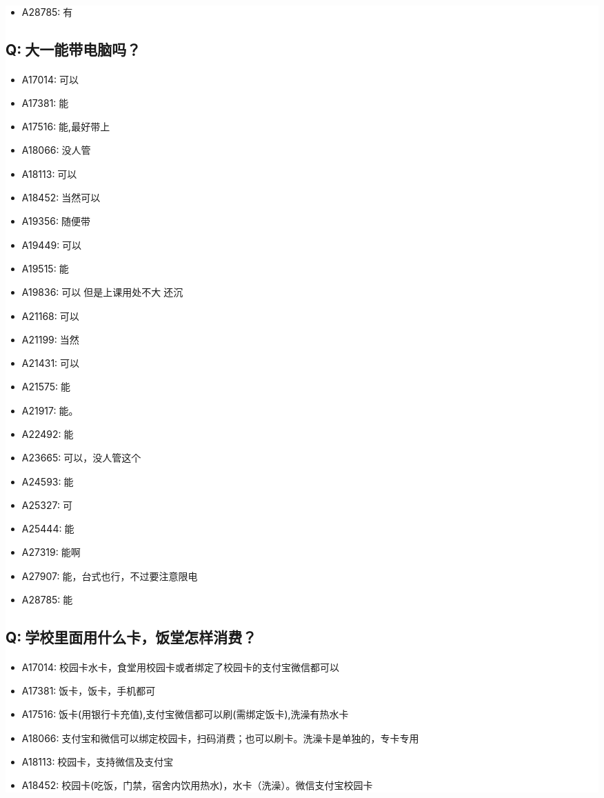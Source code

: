 - A28785: 有

## Q: 大一能带电脑吗？

- A17014: 可以

- A17381: 能

- A17516: 能,最好带上

- A18066: 没人管

- A18113: 可以

- A18452: 当然可以

- A19356: 随便带

- A19449: 可以

- A19515: 能

- A19836: 可以 但是上课用处不大 还沉

- A21168: 可以

- A21199: 当然

- A21431: 可以

- A21575: 能

- A21917: 能。

- A22492: 能

- A23665: 可以，没人管这个

- A24593: 能

- A25327: 可

- A25444: 能

- A27319: 能啊

- A27907: 能，台式也行，不过要注意限电

- A28785: 能

## Q: 学校里面用什么卡，饭堂怎样消费？

- A17014: 校园卡水卡，食堂用校园卡或者绑定了校园卡的支付宝微信都可以

- A17381: 饭卡，饭卡，手机都可

- A17516: 饭卡(用银行卡充值),支付宝微信都可以刷(需绑定饭卡),洗澡有热水卡

- A18066: 支付宝和微信可以绑定校园卡，扫码消费；也可以刷卡。洗澡卡是单独的，专卡专用

- A18113: 校园卡，支持微信及支付宝

- A18452: 校园卡(吃饭，门禁，宿舍内饮用热水)，水卡（洗澡）。微信支付宝校园卡
